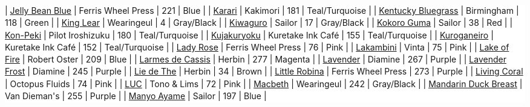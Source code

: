 | [Jelly Bean Blue](https://github.com/feedbackfromalex/SwatchParty/blob/main/SearchSwatches/221.png)                                                                                                      | Ferris Wheel Press     | 221           | Blue           |
| [Karari](https://github.com/feedbackfromalex/SwatchParty/blob/main/SearchSwatches/181.png)                                                                                                               | Kakimori               | 181           | Teal/Turquoise |
| [Kentucky Bluegrass](https://github.com/feedbackfromalex/SwatchParty/blob/main/SearchSwatches/118.png)                                                                                                   | Birmingham             | 118           | Green          |
| [King Lear](https://github.com/feedbackfromalex/SwatchParty/blob/main/SearchSwatches/4.png)                                                                                                              | Wearingeul             | 4             | Gray/Black     |
| [Kiwaguro](https://github.com/feedbackfromalex/SwatchParty/blob/main/SearchSwatches/17.png)                                                                                                              | Sailor                 | 17            | Gray/Black     |
| [Kokoro Guma](https://github.com/feedbackfromalex/SwatchParty/blob/main/SearchSwatches/38.png)                                                                                                           | Sailor                 | 38            | Red            |
| [Kon-Peki](https://github.com/feedbackfromalex/SwatchParty/blob/main/SearchSwatches/180.png)                                                                                                             | Pilot Iroshizuku       | 180           | Teal/Turquoise |
| [Kujakuryoku](https://github.com/feedbackfromalex/SwatchParty/blob/main/SearchSwatches/155.png)                                                                                                          | Kuretake Ink Café      | 155           | Teal/Turquoise |
| [Kuroganeiro](https://github.com/feedbackfromalex/SwatchParty/blob/main/SearchSwatches/152.png)                                                                                                          | Kuretake Ink Café      | 152           | Teal/Turquoise |
| [Lady Rose](https://github.com/feedbackfromalex/SwatchParty/blob/main/SearchSwatches/76.png)                                                                                                             | Ferris Wheel Press     | 76            | Pink           |
| [Lakambini](https://github.com/feedbackfromalex/SwatchParty/blob/main/SearchSwatches/75.png)                                                                                                             | Vinta                  | 75            | Pink           |
| [Lake of Fire](https://github.com/feedbackfromalex/SwatchParty/blob/main/SearchSwatches/209.png)                                                                                                         | Robert Oster           | 209           | Blue           |
| [Larmes de Cassis](https://github.com/feedbackfromalex/SwatchParty/blob/main/SearchSwatches/277.png)                                                                                                     | Herbin                 | 277           | Magenta        |
| [Lavender](https://github.com/feedbackfromalex/SwatchParty/blob/main/SearchSwatches/267.png)                                                                                                             | Diamine                | 267           | Purple         |
| [Lavender Frost](https://github.com/feedbackfromalex/SwatchParty/blob/main/SearchSwatches/245.png)                                                                                                       | Diamine                | 245           | Purple         |
| [Lie de The](https://github.com/feedbackfromalex/SwatchParty/blob/main/SearchSwatches/34.png)                                                                                                            | Herbin                 | 34            | Brown          |
| [Little Robina](https://github.com/feedbackfromalex/SwatchParty/blob/main/SearchSwatches/273.png)                                                                                                        | Ferris Wheel Press     | 273           | Purple         |
| [Living Coral](https://github.com/feedbackfromalex/SwatchParty/blob/main/SearchSwatches/74.png)                                                                                                          | Octopus Fluids         | 74            | Pink           |
| [LUC](https://github.com/feedbackfromalex/SwatchParty/blob/main/SearchSwatches/72.png)                                                                                                                   | Tono & Lims            | 72            | Pink           |
| [Macbeth](https://github.com/feedbackfromalex/SwatchParty/blob/main/SearchSwatches/242.png)                                                                                                              | Wearingeul             | 242           | Gray/Black     |
| [Mandarin Duck Breast](https://github.com/feedbackfromalex/SwatchParty/blob/main/SearchSwatches/255.png)                                                                                                 | Van Dieman's           | 255           | Purple         |
| [Manyo Ayame](https://github.com/feedbackfromalex/SwatchParty/blob/main/SearchSwatches/197.png)                                                                                                          | Sailor                 | 197           | Blue           |
